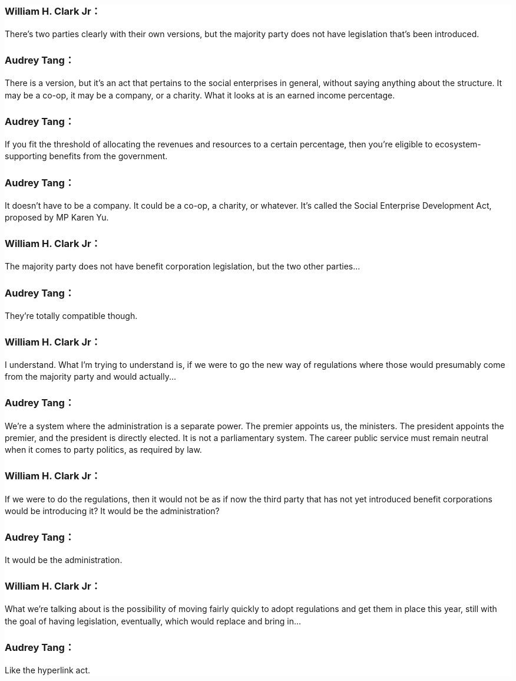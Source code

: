 ### William H. Clark Jr：
There’s two parties clearly with their own versions, but the majority party does not have legislation that’s been introduced.

### Audrey Tang：
There is a version, but it’s an act that pertains to the social enterprises in general, without saying anything about the structure. It may be a co-op, it may be a company, or a charity. What it looks at is an earned income percentage.

### Audrey Tang：
If you fit the threshold of allocating the revenues and resources to a certain percentage, then you’re eligible to ecosystem-supporting benefits from the government.

### Audrey Tang：
It doesn’t have to be a company. It could be a co-op, a charity, or whatever. It’s called the Social Enterprise Development Act, proposed by MP Karen Yu.

### William H. Clark Jr：
The majority party does not have benefit corporation legislation, but the two other parties...

### Audrey Tang：
They’re totally compatible though.

### William H. Clark Jr：
I understand. What I’m trying to understand is, if we were to go the new way of regulations where those would presumably come from the majority party and would actually...

### Audrey Tang：
We’re a system where the administration is a separate power. The premier appoints us, the ministers. The president appoints the premier, and the president is directly elected. It is not a parliamentary system. The career public service must remain neutral when it comes to party politics, as required by law.

### William H. Clark Jr：
If we were to do the regulations, then it would not be as if now the third party that has not yet introduced benefit corporations would be introducing it? It would be the administration?

### Audrey Tang：
It would be the administration.

### William H. Clark Jr：
What we’re talking about is the possibility of moving fairly quickly to adopt regulations and get them in place this year, still with the goal of having legislation, eventually, which would replace and bring in...

### Audrey Tang：
Like the hyperlink act.
